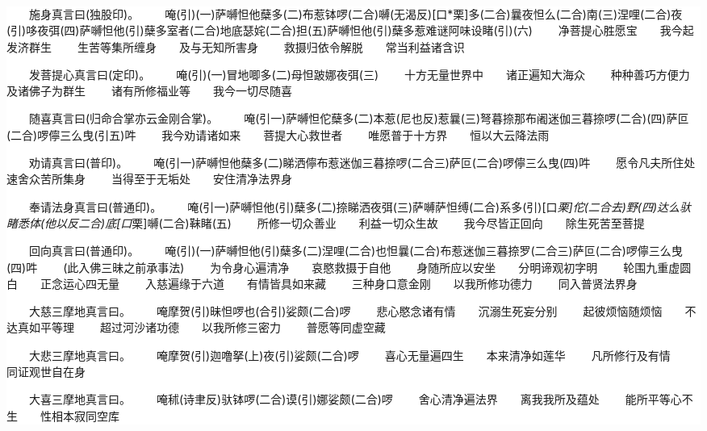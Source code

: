 　　施身真言曰(独股印)。
　　唵(引)(一)萨嚩怛他蘖多(二)布惹钵啰(二合)嚩(无渴反)[口*栗]多(二合)曩夜怛么(二合)南(三)涅哩(二合)夜(引)哆夜弭(四)萨嚩怛他(引)蘖多室者(二合)地底瑟姹(二合)担(五)萨嚩怛他(引)蘖多惹难谜阿味设睹(引)(六)
　　净菩提心胜愿宝　　我今起发济群生
　　生苦等集所缠身　　及与无知所害身
　　救摄归依令解脱　　常当利益诸含识

　　发菩提心真言曰(定印)。
　　唵(引)(一)冒地唧多(二)母怛跛娜夜弭(三)
　　十方无量世界中　　诸正遍知大海众
　　种种善巧方便力　　及诸佛子为群生
　　诸有所修福业等　　我今一切尽随喜

　　随喜真言曰(归命合掌亦云金刚合掌)。
　　唵(引一)萨嚩怛佗蘖多(二)本惹(尼也反)惹曩(三)弩暮捺那布阇迷伽三暮捺啰(二合)(四)萨叵(二合)啰儜三么曳(引五)吽
　　我今劝请诸如来　　菩提大心救世者
　　唯愿普于十方界　　恒以大云降法雨

　　劝请真言曰(普印)。
　　唵(引一)萨嚩怛他蘖多(二)睇洒儜布惹迷伽三暮捺啰(二合三)萨叵(二合)啰儜三么曳(四)吽
　　愿令凡夫所住处　　速舍众苦所集身
　　当得至于无垢处　　安住清净法界身

　　奉请法身真言曰(普通印)。
　　唵(引一)萨嚩怛他(引)蘖多(二)捺睇洒夜弭(三)萨嚩萨怛缚(二合)系多(引)[口*栗]佗(二合去)野(四)达么驮睹悉体(他以反二合)底[口*栗]嚩(二合)靺睹(五)
　　所修一切众善业　　利益一切众生故
　　我今尽皆正回向　　除生死苦至菩提

　　回向真言曰(普通印)。
　　唵(引)(一)萨嚩怛他(引)蘖多(二)涅哩(二合)也怛曩(二合)布惹迷伽三暮捺罗(二合三)萨叵(二合)啰儜三么曳(四)吽
　　(此入佛三昧之前承事法)
　　为令身心遍清净　　哀愍救摄于自他
　　身随所应以安坐　　分明谛观初字明
　　轮围九重虚圆白　　正念运心四无量
　　入慈遍缘于六道　　有情皆具如来藏
　　三种身口意金刚　　以我所修功德力
　　同入普贤法界身

　　大慈三摩地真言曰。
　　唵摩贺(引)昧怛啰也(合引)娑颇(二合)啰
　　悲心愍念诸有情　　沉溺生死妄分别
　　起彼烦恼随烦恼　　不达真如平等理
　　超过河沙诸功德　　以我所修三密力
　　普愿等同虚空藏

　　大悲三摩地真言曰。
　　唵摩贺(引)迦噜拏(上)夜(引)娑颇(二合)啰
　　喜心无量遍四生　　本来清净如莲华
　　凡所修行及有情　　同证观世自在身

　　大喜三摩地真言曰。
　　唵秫(诗聿反)驮钵啰(二合)谟(引)娜娑颇(二合)啰
　　舍心清净遍法界　　离我我所及蕴处
　　能所平等心不生　　性相本寂同空库
